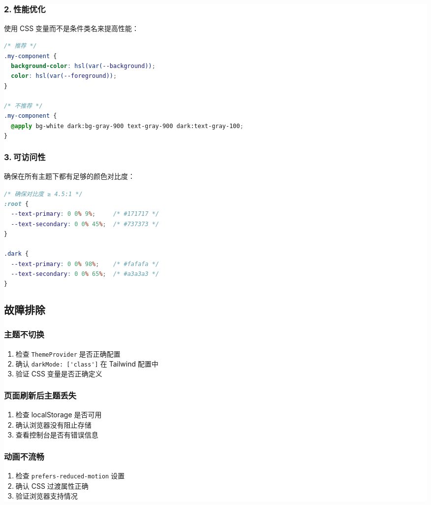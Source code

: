 ### 2. 性能优化

使用 CSS 变量而不是条件类名来提高性能：

```css
/* 推荐 */
.my-component {
  background-color: hsl(var(--background));
  color: hsl(var(--foreground));
}

/* 不推荐 */
.my-component {
  @apply bg-white dark:bg-gray-900 text-gray-900 dark:text-gray-100;
}
```

### 3. 可访问性

确保在所有主题下都有足够的颜色对比度：

```css
/* 确保对比度 ≥ 4.5:1 */
:root {
  --text-primary: 0 0% 9%;     /* #171717 */
  --text-secondary: 0 0% 45%;  /* #737373 */
}

.dark {
  --text-primary: 0 0% 98%;    /* #fafafa */
  --text-secondary: 0 0% 65%;  /* #a3a3a3 */
}
```

## 故障排除

### 主题不切换

1. 检查 `ThemeProvider` 是否正确配置
2. 确认 `darkMode: ['class']` 在 Tailwind 配置中
3. 验证 CSS 变量是否正确定义

### 页面刷新后主题丢失

1. 检查 localStorage 是否可用
2. 确认浏览器没有阻止存储
3. 查看控制台是否有错误信息

### 动画不流畅

1. 检查 `prefers-reduced-motion` 设置
2. 确认 CSS 过渡属性正确
3. 验证浏览器支持情况
